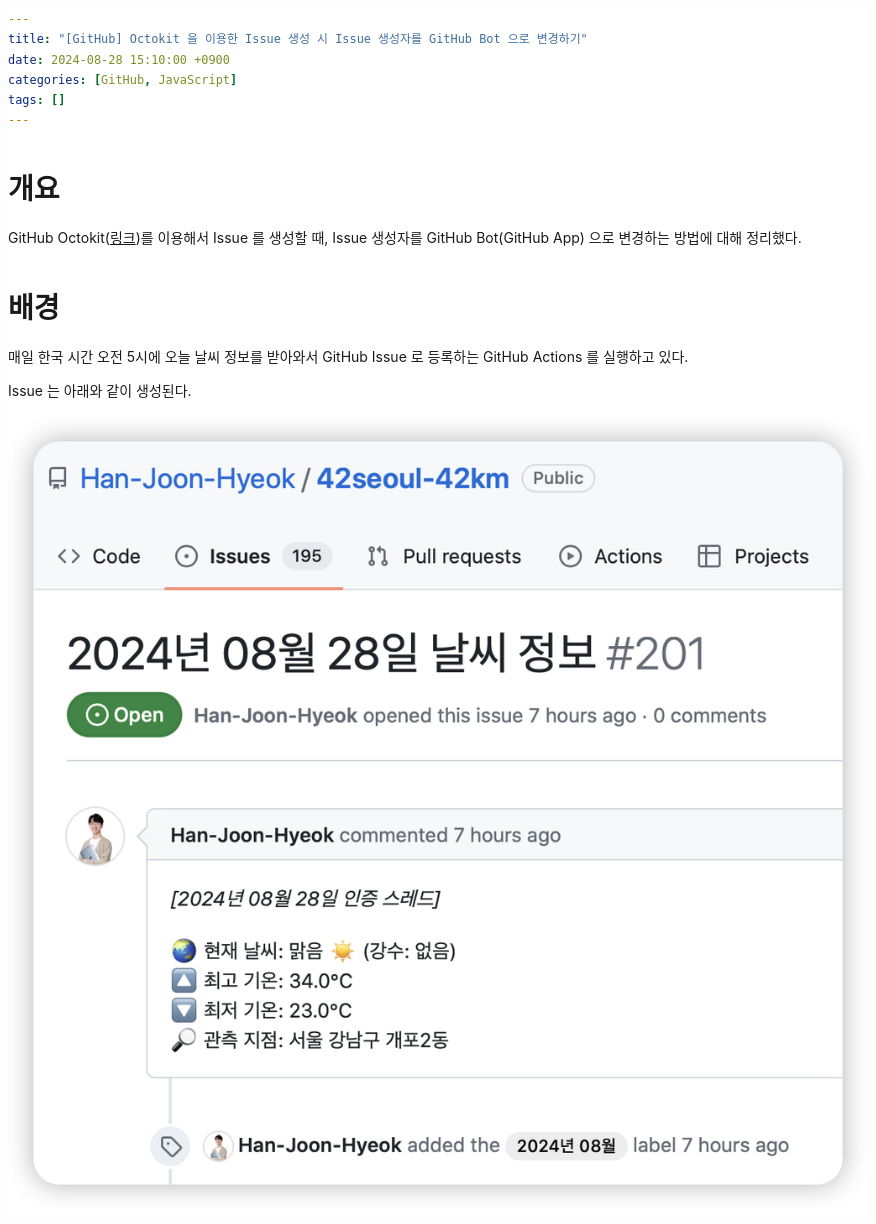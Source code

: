```yaml
---
title: "[GitHub] Octokit 을 이용한 Issue 생성 시 Issue 생성자를 GitHub Bot 으로 변경하기"
date: 2024-08-28 15:10:00 +0900
categories: [GitHub, JavaScript]
tags: []
---
```


# 개요

GitHub Octokit([링크](https://github.com/octokit/octokit.js))를 이용해서 Issue 를 생성할 때, Issue 생성자를 GitHub Bot(GitHub App) 으로 변경하는 방법에 대해 정리했다.

# 배경

매일 한국 시간 오전 5시에 오늘 날씨 정보를 받아와서 GitHub Issue 로 등록하는 GitHub Actions 를 실행하고 있다.

Issue 는 아래와 같이 생성된다.

![1.png](/assets/images/2024/2024-08-28-github-changing-issuer-to-github-app/1.png)

